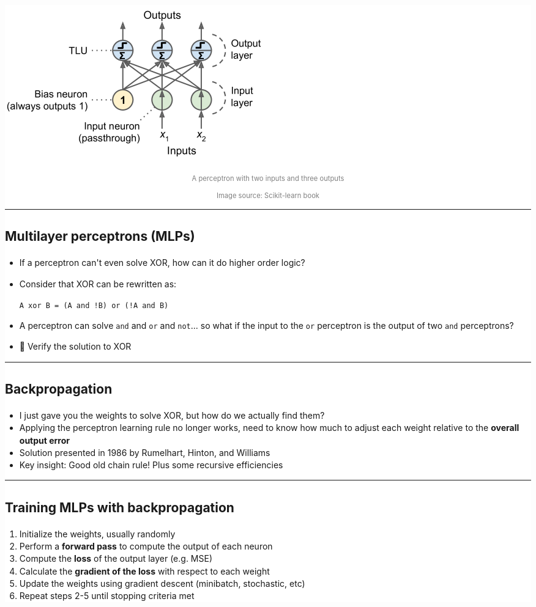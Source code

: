 ![](figs/perceptron.png)

<span style="font-size: 0.8em; color: gray; text-align: center">

A perceptron with two inputs and three outputs

Image source: Scikit-learn book

</span>
</div>
</div>

---

## Multilayer perceptrons (MLPs)
- If a perceptron can't even solve XOR, how can it do higher order logic?
- Consider that XOR can be rewritten as:
    
    ```
    A xor B = (A and !B) or (!A and B)
    ```
- A perceptron can solve `and` and `or` and `not`... so what if the input to the `or` perceptron is the output of two `and` perceptrons?
- :abacus: Verify the solution to XOR

---

## Backpropagation
- I just gave you the weights to solve XOR, but how do we actually find them?
- Applying the perceptron learning rule no longer works, need to know how much to adjust each weight relative to the **overall output error**
- Solution presented in 1986 by Rumelhart, Hinton, and Williams
- Key insight: Good old chain rule! Plus some recursive efficiencies

---

## Training MLPs with backpropagation
1. Initialize the weights, usually randomly
2. Perform a **forward pass** to compute the output of each neuron
3. Compute the **loss** of the output layer (e.g. MSE)
4. Calculate the **gradient of the loss** with respect to each weight
5. Update the weights using gradient descent (minibatch, stochastic, etc)
6. Repeat steps 2-5 until stopping criteria met
